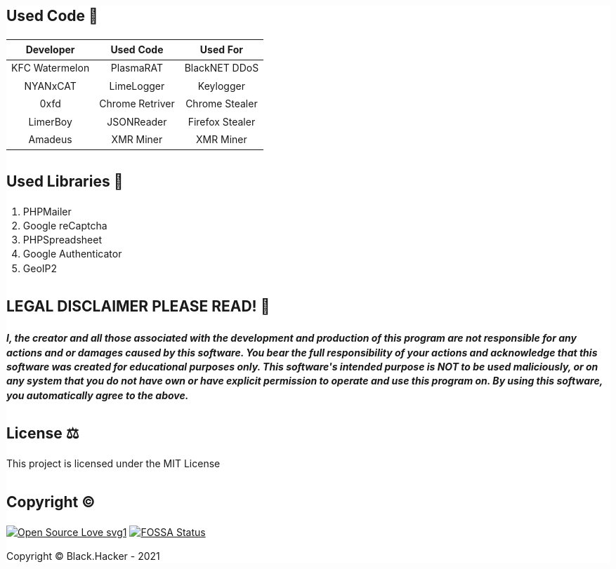 ## Used Code 🔧
| Developer       | Used Code    | Used For      |
| :-------------: | :----------: | :-----------: |
| KFC Watermelon  | PlasmaRAT    | BlackNET DDoS |
| NYANxCAT        | LimeLogger   | Keylogger     |
| 0xfd            | Chrome Retriver| Chrome Stealer|
| LimerBoy        | JSONReader   | Firefox Stealer | 
| Amadeus         | XMR Miner    | XMR Miner       |

## Used Libraries 🤖
1. PHPMailer
2. Google reCaptcha
3. PHPSpreadsheet
4. Google Authenticator
5. GeoIP2

## LEGAL DISCLAIMER PLEASE READ! 🛑
##### I, the creator and all those associated with the development and production of this program are not responsible for any actions and or damages caused by this software. You bear the full responsibility of your actions and acknowledge that this software was created for educational purposes only. This software's intended purpose is NOT to be used maliciously, or on any system that you do not have own or have explicit permission to operate and use this program on. By using this software, you automatically agree to the above.

## License ⚖️
This project is licensed under the MIT License

## Copyright ©️
[![Open Source Love svg1](https://badges.frapsoft.com/os/v1/open-source.png?v=103)](https://github.com/ellerbrock/open-source-badges/) [![FOSSA Status](https://app.fossa.com/api/projects/git%2Bgithub.com%2FFarisCode511%2FBlackNET.svg?type=shield)](https://app.fossa.com/projects/git%2Bgithub.com%2FFarisCode511%2FBlackNET?ref=badge_shield)

Copyright © Black.Hacker - 2021
